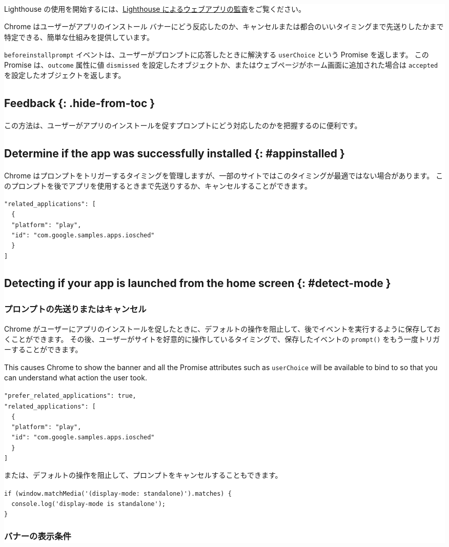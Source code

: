 Lighthouse の使用を開始するには、[Lighthouse によるウェブアプリの監査](/web/tools/lighthouse/)をご覧ください。

Chrome はユーザーがアプリのインストール バナーにどう反応したのか、キャンセルまたは都合のいいタイミングまで先送りしたかまで特定できる、簡単な仕組みを提供しています。

`beforeinstallprompt` イベントは、ユーザーがプロンプトに応答したときに解決する `userChoice` という Promise を返します。 この Promise は、`outcome` 属性に値 `dismissed` を設定したオブジェクトか、またはウェブページがホーム画面に追加された場合は `accepted` を設定したオブジェクトを返します。

## Feedback {: .hide-from-toc }

この方法は、ユーザーがアプリのインストールを促すプロンプトにどう対応したのかを把握するのに便利です。

<div class="clearfix"></div>

## Determine if the app was successfully installed {: #appinstalled }

Chrome はプロンプトをトリガーするタイミングを管理しますが、一部のサイトではこのタイミングが最適ではない場合があります。 このプロンプトを後でアプリを使用するときまで先送りするか、キャンセルすることができます。

    "related_applications": [
      {
      "platform": "play",
      "id": "com.google.samples.apps.iosched"
      }
    ]
    

## Detecting if your app is launched from the home screen {: #detect-mode }

### プロンプトの先送りまたはキャンセル

Chrome がユーザーにアプリのインストールを促したときに、デフォルトの操作を阻止して、後でイベントを実行するように保存しておくことができます。 その後、ユーザーがサイトを好意的に操作しているタイミングで、保存したイベントの `prompt()` をもう一度トリガーすることができます。

This causes Chrome to show the banner and all the Promise attributes such as `userChoice` will be available to bind to so that you can understand what action the user took.

    "prefer_related_applications": true,
    "related_applications": [
      {
      "platform": "play",
      "id": "com.google.samples.apps.iosched"
      }
    ]
    

または、デフォルトの操作を阻止して、プロンプトをキャンセルすることもできます。

    if (window.matchMedia('(display-mode: standalone)').matches) {
      console.log('display-mode is standalone');
    }
    

### バナーの表示条件
